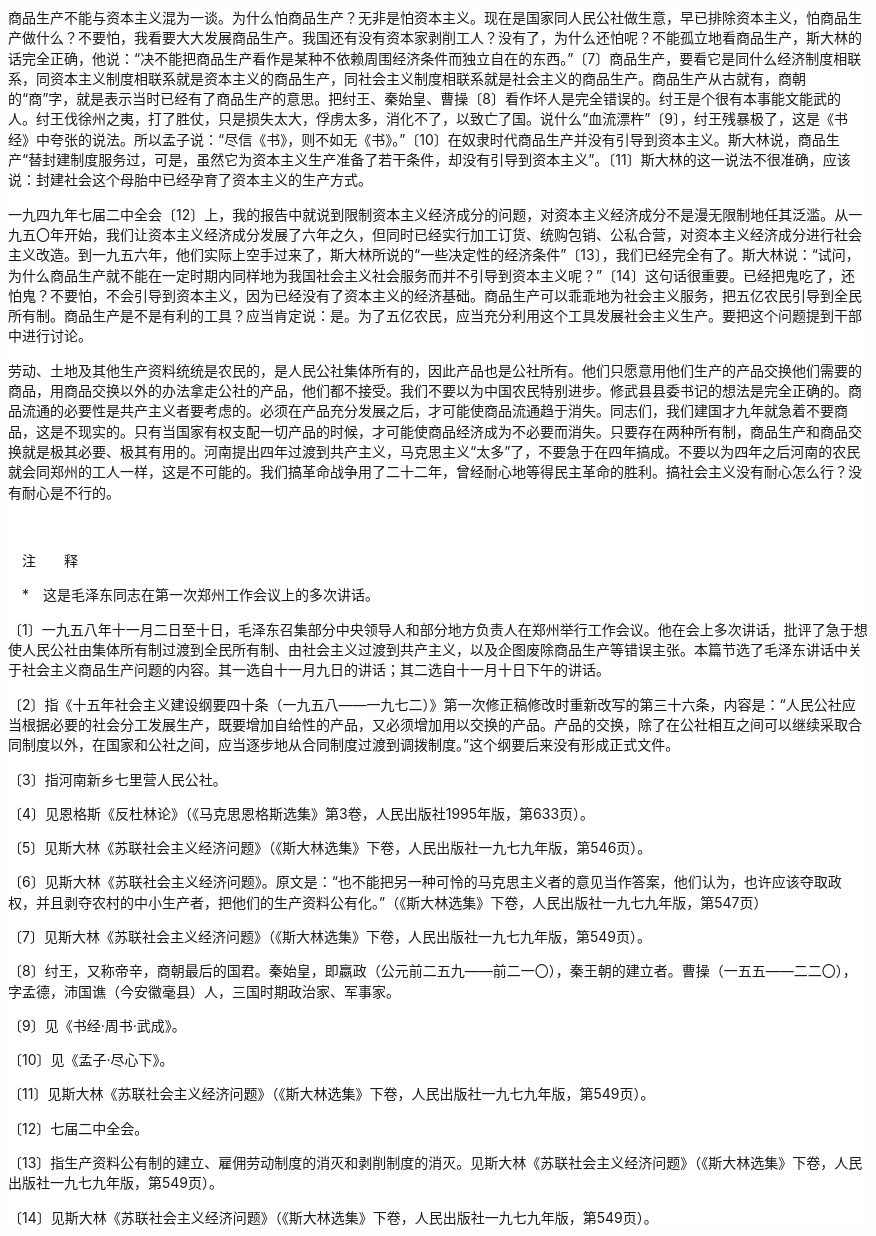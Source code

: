 商品生产不能与资本主义混为一谈。为什么怕商品生产？无非是怕资本主义。现在是国家同人民公社做生意，早已排除资本主义，怕商品生产做什么？不要怕，我看要大大发展商品生产。我国还有没有资本家剥削工人？没有了，为什么还怕呢？不能孤立地看商品生产，斯大林的话完全正确，他说：“决不能把商品生产看作是某种不依赖周围经济条件而独立自在的东西。”〔7〕商品生产，要看它是同什么经济制度相联系，同资本主义制度相联系就是资本主义的商品生产，同社会主义制度相联系就是社会主义的商品生产。商品生产从古就有，商朝的“商”字，就是表示当时已经有了商品生产的意思。把纣王、秦始皇、曹操〔8〕看作坏人是完全错误的。纣王是个很有本事能文能武的人。纣王伐徐州之夷，打了胜仗，只是损失太大，俘虏太多，消化不了，以致亡了国。说什么“血流漂杵”〔9〕，纣王残暴极了，这是《书经》中夸张的说法。所以孟子说：“尽信《书》，则不如无《书》。”〔10〕在奴隶时代商品生产并没有引导到资本主义。斯大林说，商品生产“替封建制度服务过，可是，虽然它为资本主义生产准备了若干条件，却没有引导到资本主义”。〔11〕斯大林的这一说法不很准确，应该说：封建社会这个母胎中已经孕育了资本主义的生产方式。

一九四九年七届二中全会〔12〕上，我的报告中就说到限制资本主义经济成分的问题，对资本主义经济成分不是漫无限制地任其泛滥。从一九五〇年开始，我们让资本主义经济成分发展了六年之久，但同时已经实行加工订货、统购包销、公私合营，对资本主义经济成分进行社会主义改造。到一九五六年，他们实际上空手过来了，斯大林所说的“一些决定性的经济条件”〔13〕，我们已经完全有了。斯大林说：“试问，为什么商品生产就不能在一定时期内同样地为我国社会主义社会服务而并不引导到资本主义呢？”〔14〕这句话很重要。已经把鬼吃了，还怕鬼？不要怕，不会引导到资本主义，因为已经没有了资本主义的经济基础。商品生产可以乖乖地为社会主义服务，把五亿农民引导到全民所有制。商品生产是不是有利的工具？应当肯定说：是。为了五亿农民，应当充分利用这个工具发展社会主义生产。要把这个问题提到干部中进行讨论。

劳动、土地及其他生产资料统统是农民的，是人民公社集体所有的，因此产品也是公社所有。他们只愿意用他们生产的产品交换他们需要的商品，用商品交换以外的办法拿走公社的产品，他们都不接受。我们不要以为中国农民特别进步。修武县县委书记的想法是完全正确的。商品流通的必要性是共产主义者要考虑的。必须在产品充分发展之后，才可能使商品流通趋于消失。同志们，我们建国才九年就急着不要商品，这是不现实的。只有当国家有权支配一切产品的时候，才可能使商品经济成为不必要而消失。只要存在两种所有制，商品生产和商品交换就是极其必要、极其有用的。河南提出四年过渡到共产主义，马克思主义“太多”了，不要急于在四年搞成。不要以为四年之后河南的农民就会同郑州的工人一样，这是不可能的。我们搞革命战争用了二十二年，曾经耐心地等得民主革命的胜利。搞社会主义没有耐心怎么行？没有耐心是不行的。

　　

　注　　释　

　\*　这是毛泽东同志在第一次郑州工作会议上的多次讲话。

〔1〕一九五八年十一月二日至十日，毛泽东召集部分中央领导人和部分地方负责人在郑州举行工作会议。他在会上多次讲话，批评了急于想使人民公社由集体所有制过渡到全民所有制、由社会主义过渡到共产主义，以及企图废除商品生产等错误主张。本篇节选了毛泽东讲话中关于社会主义商品生产问题的内容。其一选自十一月九日的讲话；其二选自十一月十日下午的讲话。

〔2〕指《十五年社会主义建设纲要四十条（一九五八——一九七二）》第一次修正稿修改时重新改写的第三十六条，内容是：“人民公社应当根据必要的社会分工发展生产，既要增加自给性的产品，又必须增加用以交换的产品。产品的交换，除了在公社相互之间可以继续采取合同制度以外，在国家和公社之间，应当逐步地从合同制度过渡到调拨制度。”这个纲要后来没有形成正式文件。

〔3〕指河南新乡七里营人民公社。

〔4〕见恩格斯《反杜林论》（《马克思恩格斯选集》第3卷，人民出版社1995年版，第633页）。

〔5〕见斯大林《苏联社会主义经济问题》（《斯大林选集》下卷，人民出版社一九七九年版，第546页）。

〔6〕见斯大林《苏联社会主义经济问题》。原文是：“也不能把另一种可怜的马克思主义者的意见当作答案，他们认为，也许应该夺取政权，并且剥夺农村的中小生产者，把他们的生产资料公有化。”（《斯大林选集》下卷，人民出版社一九七九年版，第547页）

〔7〕见斯大林《苏联社会主义经济问题》（《斯大林选集》下卷，人民出版社一九七九年版，第549页）。

〔8〕纣王，又称帝辛，商朝最后的国君。秦始皇，即嬴政（公元前二五九——前二一〇），秦王朝的建立者。曹操（一五五——二二〇），字孟德，沛国谯（今安徽毫县）人，三国时期政治家、军事家。

〔9〕见《书经·周书·武成》。

〔10〕见《孟子·尽心下》。

〔11〕见斯大林《苏联社会主义经济问题》（《斯大林选集》下卷，人民出版社一九七九年版，第549页）。

〔12〕七届二中全会。

〔13〕指生产资料公有制的建立、雇佣劳动制度的消灭和剥削制度的消灭。见斯大林《苏联社会主义经济问题》（《斯大林选集》下卷，人民出版社一九七九年版，第549页）。

〔14〕见斯大林《苏联社会主义经济问题》（《斯大林选集》下卷，人民出版社一九七九年版，第549页）。
